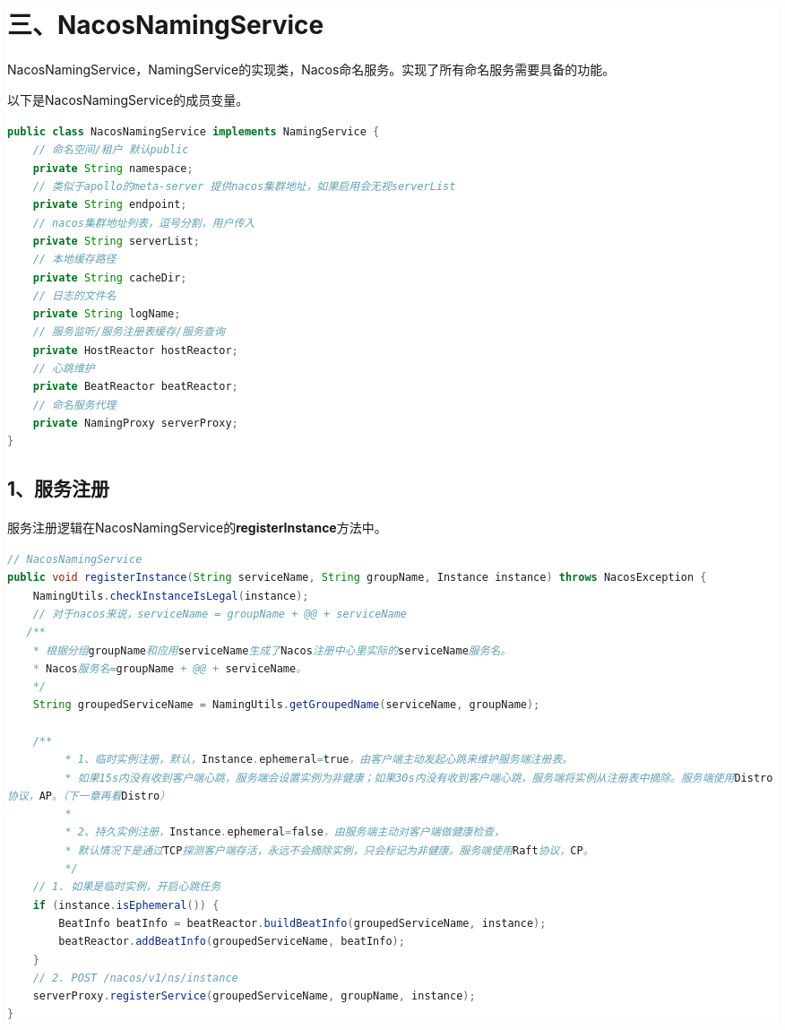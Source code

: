 

# 三、NacosNamingService

NacosNamingService，NamingService的实现类，Nacos命名服务。实现了所有命名服务需要具备的功能。

以下是NacosNamingService的成员变量。

```java
public class NacosNamingService implements NamingService {
    // 命名空间/租户 默认public
    private String namespace;
    // 类似于apollo的meta-server 提供nacos集群地址，如果启用会无视serverList
    private String endpoint;
    // nacos集群地址列表，逗号分割，用户传入
    private String serverList;
    // 本地缓存路径
    private String cacheDir;
    // 日志的文件名
    private String logName;
    // 服务监听/服务注册表缓存/服务查询
    private HostReactor hostReactor;
    // 心跳维护
    private BeatReactor beatReactor;
    // 命名服务代理
    private NamingProxy serverProxy;
}
```



## 1、服务注册

服务注册逻辑在NacosNamingService的**registerInstance**方法中。

```java
// NacosNamingService
public void registerInstance(String serviceName, String groupName, Instance instance) throws NacosException {
    NamingUtils.checkInstanceIsLegal(instance);
    // 对于nacos来说，serviceName = groupName + @@ + serviceName
   /**
    * 根据分组groupName和应用serviceName生成了Nacos注册中心里实际的serviceName服务名。
    * Nacos服务名=groupName + @@ + serviceName。
    */
    String groupedServiceName = NamingUtils.getGroupedName(serviceName, groupName);

    /**
         * 1、临时实例注册，默认，Instance.ephemeral=true，由客户端主动发起心跳来维护服务端注册表。
         * 如果15s内没有收到客户端心跳，服务端会设置实例为非健康；如果30s内没有收到客户端心跳，服务端将实例从注册表中摘除。服务端使用Distro协议，AP。（下一章再看Distro）
         *
         * 2、持久实例注册，Instance.ephemeral=false，由服务端主动对客户端做健康检查，
         * 默认情况下是通过TCP探测客户端存活，永远不会摘除实例，只会标记为非健康。服务端使用Raft协议，CP。
         */
    // 1. 如果是临时实例，开启心跳任务
    if (instance.isEphemeral()) {
        BeatInfo beatInfo = beatReactor.buildBeatInfo(groupedServiceName, instance);
        beatReactor.addBeatInfo(groupedServiceName, beatInfo);
    }
    // 2. POST /nacos/v1/ns/instance
    serverProxy.registerService(groupedServiceName, groupName, instance);
}
```
